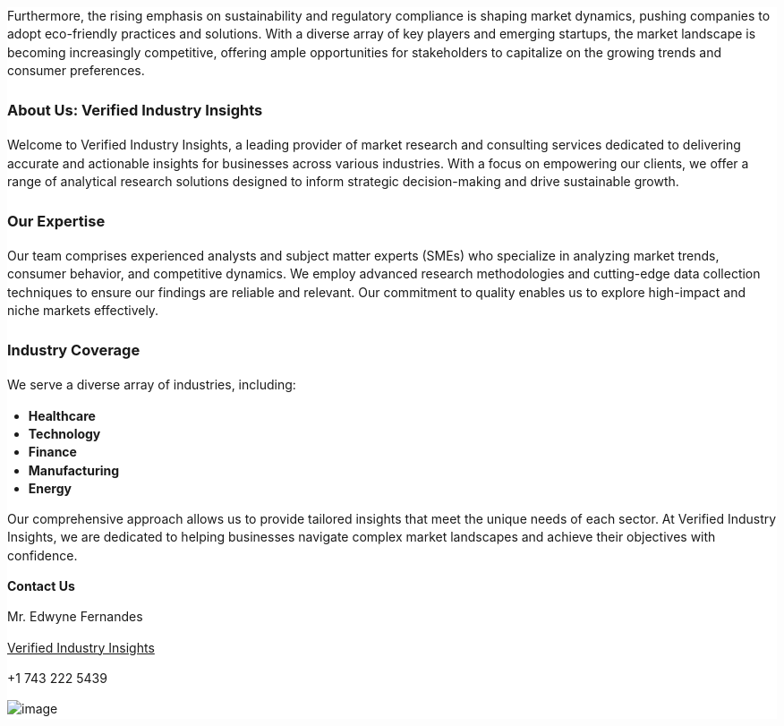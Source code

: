 Furthermore, the rising emphasis on sustainability and regulatory compliance is shaping market dynamics, pushing companies to adopt eco-friendly practices and solutions. With a diverse array of key players and emerging startups, the market landscape is becoming increasingly competitive, offering ample opportunities for stakeholders to capitalize on the growing trends and consumer preferences.</p><h3>About Us: Verified Industry Insights</h3><p>Welcome to Verified Industry Insights, a leading provider of market research and consulting services dedicated to delivering accurate and actionable insights for businesses across various industries. With a focus on empowering our clients, we offer a range of analytical research solutions designed to inform strategic decision-making and drive sustainable growth.</p><h3>Our Expertise</h3><p>Our team comprises experienced analysts and subject matter experts (SMEs) who specialize in analyzing market trends, consumer behavior, and competitive dynamics. We employ advanced research methodologies and cutting-edge data collection techniques to ensure our findings are reliable and relevant. Our commitment to quality enables us to explore high-impact and niche markets effectively.</p><h3>Industry Coverage</h3><p>We serve a diverse array of industries, including:</p><ul><li><strong>Healthcare</strong></li><li><strong>Technology</strong></li><li><strong>Finance</strong></li><li><strong>Manufacturing</strong></li><li><strong>Energy</strong></li></ul><p>Our comprehensive approach allows us to provide tailored insights that meet the unique needs of each sector. At Verified Industry Insights, we are dedicated to helping businesses navigate complex market landscapes and achieve their objectives with confidence.</p><p><strong>Contact Us</strong></p><p>Mr. Edwyne Fernandes</p><p><a href="https://www.verifiedindustryinsights.com/">Verified Industry Insights</a></p><p>+1 743 222 5439</p>
![image](https://github.com/user-attachments/assets/48cb07b2-4835-4370-a6ff-5c304e6676bd)
